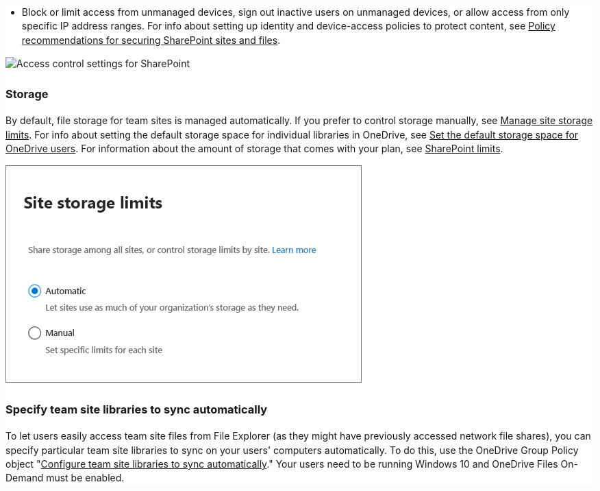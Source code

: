 - Block or limit access from unmanaged devices, sign out inactive users on unmanaged devices, or allow access from only specific IP address ranges. For info about setting up identity and device-access policies to protect content, see [Policy recommendations for securing SharePoint sites and files](/microsoft-365/enterprise/sharepoint-file-access-policies).  

![Access control settings for SharePoint](media/sp-collabguide16.png)

### Storage

By default, file storage for team sites is managed automatically. If you prefer to control storage manually, see [Manage site storage limits](manage-site-collection-storage-limits.md). For info about setting the default storage space for individual libraries in OneDrive, see [Set the default storage space for OneDrive users](/onedrive/set-default-storage-space). For information about the amount of storage that comes with your plan, see [SharePoint limits](/office365/servicedescriptions/sharepoint-online-service-description/sharepoint-online-limits).

![Managing site storage limits](media/site-storage-limits.png)

### Specify team site libraries to sync automatically

To let users easily access team site files from File Explorer (as they might have previously accessed network file shares), you can specify particular team site libraries to sync on your users' computers automatically. To do this, use the OneDrive Group Policy object "[Configure team site libraries to sync automatically](/onedrive/use-group-policy#configure-team-site-libraries-to-sync-automatically)." Your users need to be running Windows 10 and OneDrive Files On-Demand must be enabled.
